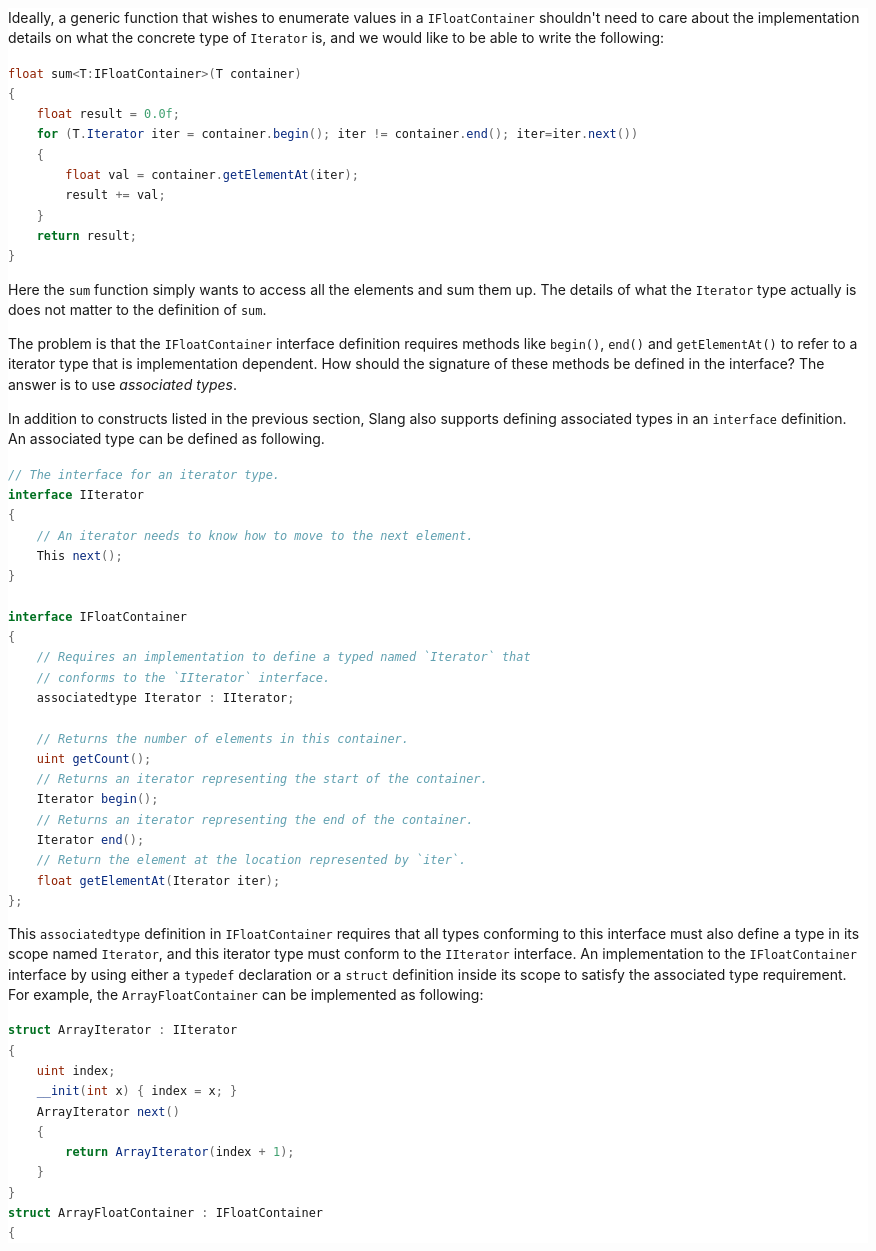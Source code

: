Ideally, a generic function that wishes to enumerate values in a `IFloatContainer` shouldn't need to care about the implementation details on what the concrete type of `Iterator` is, and we would like to be able to write the following:
```csharp
float sum<T:IFloatContainer>(T container)
{
    float result = 0.0f;
    for (T.Iterator iter = container.begin(); iter != container.end(); iter=iter.next())
    {
        float val = container.getElementAt(iter);
        result += val;
    }
    return result;
}
```
Here the `sum` function simply wants to access all the elements and sum them up. The details of what the `Iterator` type actually is does not matter to the definition of `sum`.

The problem is that the `IFloatContainer` interface definition requires methods like `begin()`, `end()` and `getElementAt()` to refer to a iterator type that is implementation dependent. How should the signature of these methods be defined in the interface? The answer is to use _associated types_.

In addition to constructs listed in the previous section, Slang also supports defining associated types in an `interface` definition. An associated type can be defined as following.
```csharp
// The interface for an iterator type.
interface IIterator
{
    // An iterator needs to know how to move to the next element.
    This next();
}

interface IFloatContainer
{
    // Requires an implementation to define a typed named `Iterator` that
    // conforms to the `IIterator` interface.
    associatedtype Iterator : IIterator;

    // Returns the number of elements in this container.
    uint getCount();
    // Returns an iterator representing the start of the container.
    Iterator begin();
    // Returns an iterator representing the end of the container.
    Iterator end();
    // Return the element at the location represented by `iter`.
    float getElementAt(Iterator iter);
};
```

This `associatedtype` definition in `IFloatContainer` requires that all types conforming to this interface must also define a type in its scope named `Iterator`, and this iterator type must conform to the `IIterator` interface. An implementation to the `IFloatContainer` interface by using either a `typedef` declaration or a `struct` definition inside its scope to satisfy the associated type requirement. For example, the `ArrayFloatContainer` can be implemented as following:
```csharp
struct ArrayIterator : IIterator
{
    uint index;
    __init(int x) { index = x; }
    ArrayIterator next()
    {
        return ArrayIterator(index + 1);
    }
}
struct ArrayFloatContainer : IFloatContainer
{
```